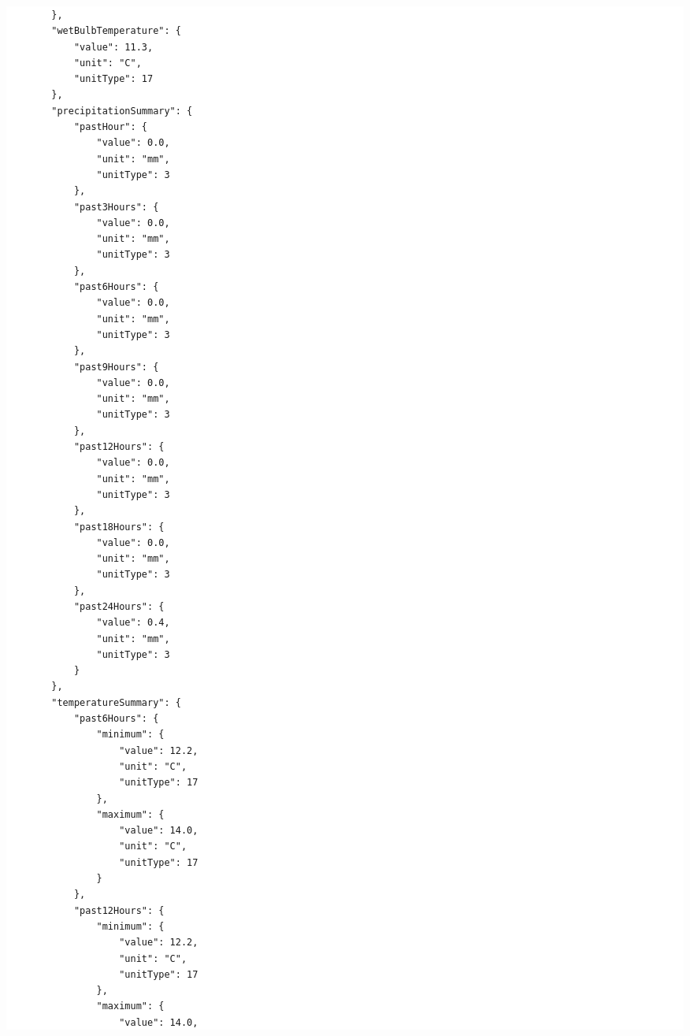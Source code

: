             },
            "wetBulbTemperature": {
                "value": 11.3,
                "unit": "C",
                "unitType": 17
            },
            "precipitationSummary": {
                "pastHour": {
                    "value": 0.0,
                    "unit": "mm",
                    "unitType": 3
                },
                "past3Hours": {
                    "value": 0.0,
                    "unit": "mm",
                    "unitType": 3
                },
                "past6Hours": {
                    "value": 0.0,
                    "unit": "mm",
                    "unitType": 3
                },
                "past9Hours": {
                    "value": 0.0,
                    "unit": "mm",
                    "unitType": 3
                },
                "past12Hours": {
                    "value": 0.0,
                    "unit": "mm",
                    "unitType": 3
                },
                "past18Hours": {
                    "value": 0.0,
                    "unit": "mm",
                    "unitType": 3
                },
                "past24Hours": {
                    "value": 0.4,
                    "unit": "mm",
                    "unitType": 3
                }
            },
            "temperatureSummary": {
                "past6Hours": {
                    "minimum": {
                        "value": 12.2,
                        "unit": "C",
                        "unitType": 17
                    },
                    "maximum": {
                        "value": 14.0,
                        "unit": "C",
                        "unitType": 17
                    }
                },
                "past12Hours": {
                    "minimum": {
                        "value": 12.2,
                        "unit": "C",
                        "unitType": 17
                    },
                    "maximum": {
                        "value": 14.0,